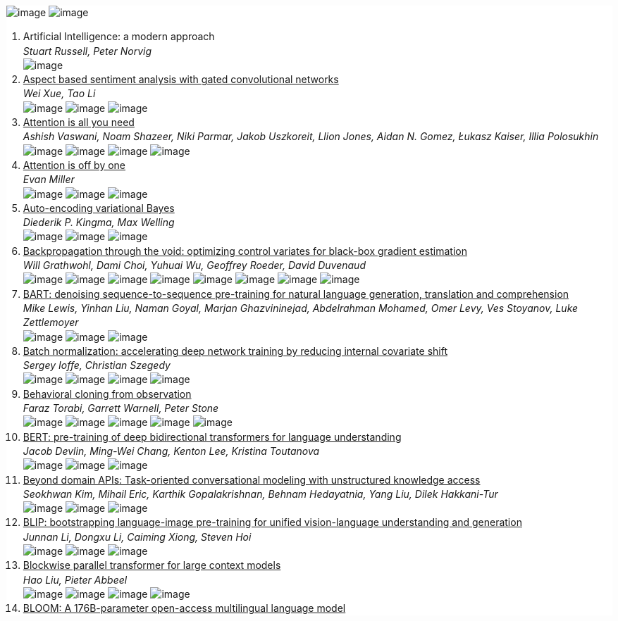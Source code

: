    ![image][Paper] ![image][Deep Learning]
1. Artificial Intelligence: a modern approach  
   _Stuart Russell, Peter Norvig_  
   ![image][Book]
1. [Aspect based sentiment analysis with gated convolutional networks](https://arxiv.org/abs/1805.07043)  
   _Wei Xue, Tao Li_  
   ![image][Paper] ![image][NLP] ![image][Text Classification]
1. [Attention is all you need](https://arxiv.org/abs/1706.03762)  
   _Ashish Vaswani, Noam Shazeer, Niki Parmar, Jakob Uszkoreit, Llion Jones, Aidan N. Gomez, Łukasz Kaiser, Illia Polosukhin_  
   ![image][Paper] ![image][Attention Mechanism] ![image][Deep Learning] ![image][Transformers]
1. [Attention is off by one](https://www.evanmiller.org/attention-is-off-by-one.html)  
   _Evan Miller_  
   ![image][Blog] ![image][Attention Mechanism] ![image][NLP]
1. [Auto-encoding variational Bayes](https://arxiv.org/abs/1312.6114)  
   _Diederik P. Kingma, Max Welling_  
   ![image][Paper] ![image][Deep Learning] ![image][Variational Inference]
1. [Backpropagation through the void: optimizing control variates for black-box gradient estimation](https://arxiv.org/abs/1711.00123)  
   _Will Grathwohl, Dami Choi, Yuhuai Wu, Geoffrey Roeder, David Duvenaud_  
   ![image][Paper] ![image][Backpropagation] ![image][Deep Learning] ![image][Discrete Optimization] ![image][Gradient Estimation] ![image][Optimization] ![image][Reinforcement Learning] ![image][Variational Inference]
1. [BART: denoising sequence-to-sequence pre-training for natural language generation, translation and comprehension](https://arxiv.org/abs/1910.13461)  
   _Mike Lewis, Yinhan Liu, Naman Goyal, Marjan Ghazvininejad, Abdelrahman Mohamed, Omer Levy, Ves Stoyanov, Luke Zettlemoyer_  
   ![image][Paper] ![image][NLP] ![image][Transformers]
1. [Batch normalization: accelerating deep network training by reducing internal covariate shift](https://arxiv.org/abs/1502.03167)  
   _Sergey Ioffe, Christian Szegedy_  
   ![image][Paper] ![image][Deep Learning] ![image][Normalization] ![image][Optimization]
1. [Behavioral cloning from observation](https://arxiv.org/abs/1805.01954)  
   _Faraz Torabi, Garrett Warnell, Peter Stone_  
   ![image][Paper] ![image][Behavior and Control] ![image][Deep Learning] ![image][Genetic Algorithms] ![image][Robotics]
1. [BERT: pre-training of deep bidirectional transformers for language understanding](https://arxiv.org/abs/1810.04805)  
   _Jacob Devlin, Ming-Wei Chang, Kenton Lee, Kristina Toutanova_  
   ![image][Paper] ![image][NLP] ![image][Transformers]
1. [Beyond domain APIs: Task-oriented conversational modeling with unstructured knowledge access](https://arxiv.org/abs/2006.03533)  
   _Seokhwan Kim, Mihail Eric, Karthik Gopalakrishnan, Behnam Hedayatnia, Yang Liu, Dilek Hakkani-Tur_  
   ![image][Paper] ![image][Dialog] ![image][NLP]
1. [BLIP: bootstrapping language-image pre-training for unified vision-language understanding and generation](https://arxiv.org/abs/2201.12086)  
   _Junnan Li, Dongxu Li, Caiming Xiong, Steven Hoi_  
   ![image][Paper] ![image][Computer Vision] ![image][Embeddings]
1. [Blockwise parallel transformer for large context models](https://arxiv.org/abs/2305.19370)  
   _Hao Liu, Pieter Abbeel_  
   ![image][Paper] ![image][Deep Learning] ![image][Systems] ![image][Transformers]
1. [BLOOM: A 176B-parameter open-access multilingual language model](https://arxiv.org/abs/2211.05100)  

[Book]: https://img.shields.io/static/v1?label=&message=Book&color=red
[Blog]: https://img.shields.io/static/v1?label=&message=Blog&color=brightgreen
[Paper]: https://img.shields.io/static/v1?label=&message=Paper&color=blueviolet
[Whitepaper]: https://img.shields.io/static/v1?label=&message=Whitepaper&color=yellow
[AI for code]: https://img.shields.io/static/v1?label=&message=AI%20for%20code&color=blue
[ASIC]: https://img.shields.io/static/v1?label=&message=ASIC&color=blue
[Activation Function]: https://img.shields.io/static/v1?label=&message=Activation%20Function&color=blue
[Adversarial Examples]: https://img.shields.io/static/v1?label=&message=Adversarial%20Examples&color=blue
[Adversarial Learning]: https://img.shields.io/static/v1?label=&message=Adversarial%20Learning&color=blue
[Algorithms]: https://img.shields.io/static/v1?label=&message=Algorithms&color=blue
[Animation]: https://img.shields.io/static/v1?label=&message=Animation&color=blue
[Approximate Inference]: https://img.shields.io/static/v1?label=&message=Approximate%20Inference&color=blue
[Attention Mechanism]: https://img.shields.io/static/v1?label=&message=Attention%20Mechanism&color=blue
[Audio]: https://img.shields.io/static/v1?label=&message=Audio&color=blue
[Backpropagation]: https://img.shields.io/static/v1?label=&message=Backpropagation&color=blue
[Behavior and Control]: https://img.shields.io/static/v1?label=&message=Behavior%20and%20Control&color=blue
[Biology]: https://img.shields.io/static/v1?label=&message=Biology&color=blue
[Boltzmann Machines]: https://img.shields.io/static/v1?label=&message=Boltzmann%20Machines&color=blue
[Catastrophic Forgetting]: https://img.shields.io/static/v1?label=&message=Catastrophic%20Forgetting&color=blue
[Cloning]: https://img.shields.io/static/v1?label=&message=Cloning&color=blue
[Collaborative Filtering]: https://img.shields.io/static/v1?label=&message=Collaborative%20Filtering&color=blue
[Complex Numbers]: https://img.shields.io/static/v1?label=&message=Complex%20Numbers&color=blue
[Compression]: https://img.shields.io/static/v1?label=&message=Compression&color=blue
[Computer Architecture]: https://img.shields.io/static/v1?label=&message=Computer%20Architecture&color=blue
[Computer Graphics]: https://img.shields.io/static/v1?label=&message=Computer%20Graphics&color=blue
[Computer Vision]: https://img.shields.io/static/v1?label=&message=Computer%20Vision&color=blue
[Constituency Parsing]: https://img.shields.io/static/v1?label=&message=Constituency%20Parsing&color=blue
[Convergence]: https://img.shields.io/static/v1?label=&message=Convergence&color=blue
[Curriculum Learning]: https://img.shields.io/static/v1?label=&message=Curriculum%20Learning&color=blue
[Data Mixtures]: https://img.shields.io/static/v1?label=&message=Data%20Mixtures&color=blue
[Data Visualization]: https://img.shields.io/static/v1?label=&message=Data%20Visualization&color=blue
[Dataflow Architecture]: https://img.shields.io/static/v1?label=&message=Dataflow%20Architecture&color=blue
[Dataset]: https://img.shields.io/static/v1?label=&message=Dataset&color=blue
[Decentralized Training]: https://img.shields.io/static/v1?label=&message=Decentralized%20Training&color=blue
[Deep Learning]: https://img.shields.io/static/v1?label=&message=Deep%20Learning&color=blue
[Deep Learning Compiler]: https://img.shields.io/static/v1?label=&message=Deep%20Learning%20Compiler&color=blue
[Deployment]: https://img.shields.io/static/v1?label=&message=Deployment&color=blue
[Dialog]: https://img.shields.io/static/v1?label=&message=Dialog&color=blue
[Differential Equations]: https://img.shields.io/static/v1?label=&message=Differential%20Equations&color=blue
[Discrete Optimization]: https://img.shields.io/static/v1?label=&message=Discrete%20Optimization&color=blue
[Disentanglement]: https://img.shields.io/static/v1?label=&message=Disentanglement&color=blue
[Distillation]: https://img.shields.io/static/v1?label=&message=Distillation&color=blue
[Distributed Training]: https://img.shields.io/static/v1?label=&message=Distributed%20Training&color=blue
[Efficient Finetuning]: https://img.shields.io/static/v1?label=&message=Efficient%20Finetuning&color=blue
[Embeddings]: https://img.shields.io/static/v1?label=&message=Embeddings&color=blue
[Empirical Risk Minimization]: https://img.shields.io/static/v1?label=&message=Empirical%20Risk%20Minimization&color=blue
[Energy-based Models]: https://img.shields.io/static/v1?label=&message=Energy-based%20Models&color=blue
[Enery based Models]: https://img.shields.io/static/v1?label=&message=Enery%20based%20Models&color=blue
[Ensemble]: https://img.shields.io/static/v1?label=&message=Ensemble&color=blue
[Entity Linking]: https://img.shields.io/static/v1?label=&message=Entity%20Linking&color=blue
[Error Correction]: https://img.shields.io/static/v1?label=&message=Error%20Correction&color=blue
[Error Detection]: https://img.shields.io/static/v1?label=&message=Error%20Detection&color=blue
[Ethical Impacts of AI]: https://img.shields.io/static/v1?label=&message=Ethical%20Impacts%20of%20AI&color=blue
[Evaluation using LLMs]: https://img.shields.io/static/v1?label=&message=Evaluation%20using%20LLMs&color=blue
[Fake Content Detection]: https://img.shields.io/static/v1?label=&message=Fake%20Content%20Detection&color=blue
[Faster Training]: https://img.shields.io/static/v1?label=&message=Faster%20Training&color=blue
[Few Shot]: https://img.shields.io/static/v1?label=&message=Few%20Shot&color=blue
[GAN]: https://img.shields.io/static/v1?label=&message=GAN&color=blue
[Gaming]: https://img.shields.io/static/v1?label=&message=Gaming&color=blue
[Generative Models]: https://img.shields.io/static/v1?label=&message=Generative%20Models&color=blue
[Genetic Algorithms]: https://img.shields.io/static/v1?label=&message=Genetic%20Algorithms&color=blue
[Gradient Estimation]: https://img.shields.io/static/v1?label=&message=Gradient%20Estimation&color=blue
[Graph Fusion]: https://img.shields.io/static/v1?label=&message=Graph%20Fusion&color=blue
[Graph Neural Networks]: https://img.shields.io/static/v1?label=&message=Graph%20Neural%20Networks&color=blue
[Green AI]: https://img.shields.io/static/v1?label=&message=Green%20AI&color=blue
[Growing Neural Networks]: https://img.shields.io/static/v1?label=&message=Growing%20Neural%20Networks&color=blue
[HPC Compiler]: https://img.shields.io/static/v1?label=&message=HPC%20Compiler&color=blue
[Hallucination]: https://img.shields.io/static/v1?label=&message=Hallucination&color=blue
[Human Feedback]: https://img.shields.io/static/v1?label=&message=Human%20Feedback&color=blue
[Hyperparameter Search]: https://img.shields.io/static/v1?label=&message=Hyperparameter%20Search&color=blue
[Image Classification]: https://img.shields.io/static/v1?label=&message=Image%20Classification&color=blue
[Image Super Resolution]: https://img.shields.io/static/v1?label=&message=Image%20Super%20Resolution&color=blue
[In Context Learning]: https://img.shields.io/static/v1?label=&message=In%20Context%20Learning&color=blue
[Information Retrieval]: https://img.shields.io/static/v1?label=&message=Information%20Retrieval&color=blue
[Information Theory]: https://img.shields.io/static/v1?label=&message=Information%20Theory&color=blue
[Instruction Finetuning]: https://img.shields.io/static/v1?label=&message=Instruction%20Finetuning&color=blue
[Knowledge Graphs]: https://img.shields.io/static/v1?label=&message=Knowledge%20Graphs&color=blue
[Large Models]: https://img.shields.io/static/v1?label=&message=Large%20Models&color=blue
[Long Context Length]: https://img.shields.io/static/v1?label=&message=Long%20Context%20Length&color=blue
[Machine Learning Compilation]: https://img.shields.io/static/v1?label=&message=Machine%20Learning%20Compilation&color=blue
[Machine Translation]: https://img.shields.io/static/v1?label=&message=Machine%20Translation&color=blue
[Mathematical Reasoning]: https://img.shields.io/static/v1?label=&message=Mathematical%20Reasoning&color=blue
[Memory]: https://img.shields.io/static/v1?label=&message=Memory&color=blue
[Meta Learning]: https://img.shields.io/static/v1?label=&message=Meta%20Learning&color=blue
[Miscellaneous]: https://img.shields.io/static/v1?label=&message=Miscellaneous&color=blue
[Mixture of Experts]: https://img.shields.io/static/v1?label=&message=Mixture%20of%20Experts&color=blue
[Model Editing]: https://img.shields.io/static/v1?label=&message=Model%20Editing&color=blue
[Model Saving]: https://img.shields.io/static/v1?label=&message=Model%20Saving&color=blue
[Model Upcycling]: https://img.shields.io/static/v1?label=&message=Model%20Upcycling&color=blue
[Molecular Chemistry]: https://img.shields.io/static/v1?label=&message=Molecular%20Chemistry&color=blue
[Multi-modal]: https://img.shields.io/static/v1?label=&message=Multi-modal&color=blue
[NLP]: https://img.shields.io/static/v1?label=&message=NLP&color=blue
[NP-Hard]: https://img.shields.io/static/v1?label=&message=NP-Hard&color=blue
[Normalization]: https://img.shields.io/static/v1?label=&message=Normalization&color=blue
[Object Detection]: https://img.shields.io/static/v1?label=&message=Object%20Detection&color=blue
[Optimization]: https://img.shields.io/static/v1?label=&message=Optimization&color=blue
[Out-of-Distribution]: https://img.shields.io/static/v1?label=&message=Out-of-Distribution&color=blue
[Planning]: https://img.shields.io/static/v1?label=&message=Planning&color=blue
[Position Embeddings]: https://img.shields.io/static/v1?label=&message=Position%20Embeddings&color=blue
[Prompting]: https://img.shields.io/static/v1?label=&message=Prompting&color=blue
[Pruning]: https://img.shields.io/static/v1?label=&message=Pruning&color=blue
[QUBO]: https://img.shields.io/static/v1?label=&message=QUBO&color=blue
[Quantization]: https://img.shields.io/static/v1?label=&message=Quantization&color=blue
[Quantum Algorithms]: https://img.shields.io/static/v1?label=&message=Quantum%20Algorithms&color=blue
[Quantum Computing]: https://img.shields.io/static/v1?label=&message=Quantum%20Computing&color=blue
[Quantum Teleportation]: https://img.shields.io/static/v1?label=&message=Quantum%20Teleportation&color=blue
[Question Answering]: https://img.shields.io/static/v1?label=&message=Question%20Answering&color=blue
[RL environments]: https://img.shields.io/static/v1?label=&message=RL%20environments&color=blue
[Reading Comprehension]: https://img.shields.io/static/v1?label=&message=Reading%20Comprehension&color=blue
[Reasoning]: https://img.shields.io/static/v1?label=&message=Reasoning&color=blue
[Recommender Systems]: https://img.shields.io/static/v1?label=&message=Recommender%20Systems&color=blue
[Regularization]: https://img.shields.io/static/v1?label=&message=Regularization&color=blue
[Reinforcement Learning]: https://img.shields.io/static/v1?label=&message=Reinforcement%20Learning&color=blue
[Relational Reasoning]: https://img.shields.io/static/v1?label=&message=Relational%20Reasoning&color=blue
[Retrieval-Augmented Generation]: https://img.shields.io/static/v1?label=&message=Retrieval-Augmented%20Generation&color=blue
[Robotics]: https://img.shields.io/static/v1?label=&message=Robotics&color=blue
[Robustness]: https://img.shields.io/static/v1?label=&message=Robustness&color=blue
[Safety and Alignment]: https://img.shields.io/static/v1?label=&message=Safety%20and%20Alignment&color=blue
[Saliency Detection]: https://img.shields.io/static/v1?label=&message=Saliency%20Detection&color=blue
[Scaling Laws]: https://img.shields.io/static/v1?label=&message=Scaling%20Laws&color=blue
[Security]: https://img.shields.io/static/v1?label=&message=Security&color=blue
[Sparse Matrices]: https://img.shields.io/static/v1?label=&message=Sparse%20Matrices&color=blue
[Spatio-Temporal]: https://img.shields.io/static/v1?label=&message=Spatio-Temporal&color=blue
[Speech]: https://img.shields.io/static/v1?label=&message=Speech&color=blue
[Story Generation]: https://img.shields.io/static/v1?label=&message=Story%20Generation&color=blue
[Style Transfer]: https://img.shields.io/static/v1?label=&message=Style%20Transfer&color=blue
[Summarization]: https://img.shields.io/static/v1?label=&message=Summarization&color=blue
[Synthetic Data Generation]: https://img.shields.io/static/v1?label=&message=Synthetic%20Data%20Generation&color=blue
[Systems]: https://img.shields.io/static/v1?label=&message=Systems&color=blue
[Text Classification]: https://img.shields.io/static/v1?label=&message=Text%20Classification&color=blue
[Theory of Computation]: https://img.shields.io/static/v1?label=&message=Theory%20of%20Computation&color=blue
[Time Series]: https://img.shields.io/static/v1?label=&message=Time%20Series&color=blue
[Transfer Learning]: https://img.shields.io/static/v1?label=&message=Transfer%20Learning&color=blue
[Transformers]: https://img.shields.io/static/v1?label=&message=Transformers&color=blue
[Unsupervised Learning]: https://img.shields.io/static/v1?label=&message=Unsupervised%20Learning&color=blue
[Variational Inference]: https://img.shields.io/static/v1?label=&message=Variational%20Inference&color=blue
[Zero Shot]: https://img.shields.io/static/v1?label=&message=Zero%20Shot&color=blue
